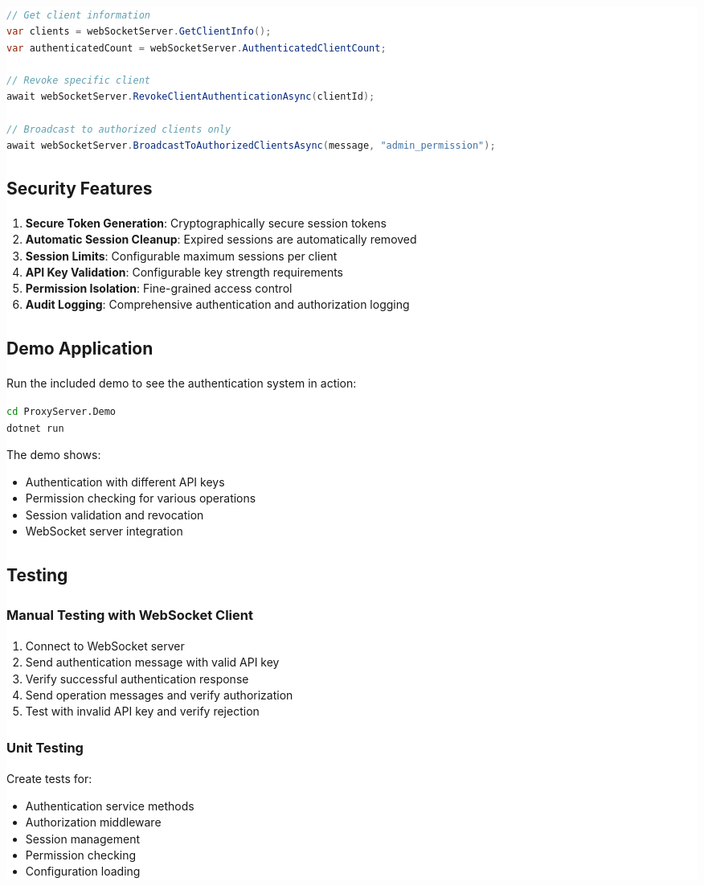 ```csharp
// Get client information
var clients = webSocketServer.GetClientInfo();
var authenticatedCount = webSocketServer.AuthenticatedClientCount;

// Revoke specific client
await webSocketServer.RevokeClientAuthenticationAsync(clientId);

// Broadcast to authorized clients only
await webSocketServer.BroadcastToAuthorizedClientsAsync(message, "admin_permission");
```

## Security Features

1. **Secure Token Generation**: Cryptographically secure session tokens
2. **Automatic Session Cleanup**: Expired sessions are automatically removed
3. **Session Limits**: Configurable maximum sessions per client
4. **API Key Validation**: Configurable key strength requirements
5. **Permission Isolation**: Fine-grained access control
6. **Audit Logging**: Comprehensive authentication and authorization logging

## Demo Application

Run the included demo to see the authentication system in action:

```bash
cd ProxyServer.Demo
dotnet run
```

The demo shows:
- Authentication with different API keys
- Permission checking for various operations
- Session validation and revocation
- WebSocket server integration

## Testing

### Manual Testing with WebSocket Client

1. Connect to WebSocket server
2. Send authentication message with valid API key
3. Verify successful authentication response
4. Send operation messages and verify authorization
5. Test with invalid API key and verify rejection

### Unit Testing

Create tests for:
- Authentication service methods
- Authorization middleware
- Session management
- Permission checking
- Configuration loading
